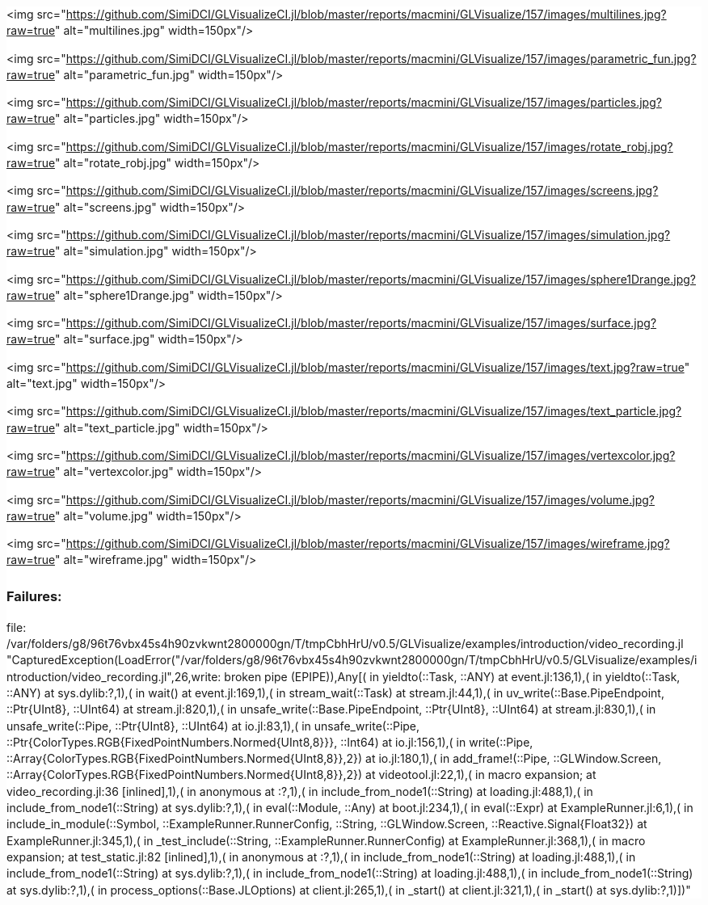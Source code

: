 <img src="https://github.com/SimiDCI/GLVisualizeCI.jl/blob/master/reports/macmini/GLVisualize/157/images/multilines.jpg?raw=true"
    alt="multilines.jpg" width=150px"/>

<img src="https://github.com/SimiDCI/GLVisualizeCI.jl/blob/master/reports/macmini/GLVisualize/157/images/parametric_fun.jpg?raw=true"
    alt="parametric_fun.jpg" width=150px"/>

<img src="https://github.com/SimiDCI/GLVisualizeCI.jl/blob/master/reports/macmini/GLVisualize/157/images/particles.jpg?raw=true"
    alt="particles.jpg" width=150px"/>

<img src="https://github.com/SimiDCI/GLVisualizeCI.jl/blob/master/reports/macmini/GLVisualize/157/images/rotate_robj.jpg?raw=true"
    alt="rotate_robj.jpg" width=150px"/>

<img src="https://github.com/SimiDCI/GLVisualizeCI.jl/blob/master/reports/macmini/GLVisualize/157/images/screens.jpg?raw=true"
    alt="screens.jpg" width=150px"/>

<img src="https://github.com/SimiDCI/GLVisualizeCI.jl/blob/master/reports/macmini/GLVisualize/157/images/simulation.jpg?raw=true"
    alt="simulation.jpg" width=150px"/>

<img src="https://github.com/SimiDCI/GLVisualizeCI.jl/blob/master/reports/macmini/GLVisualize/157/images/sphere1Drange.jpg?raw=true"
    alt="sphere1Drange.jpg" width=150px"/>

<img src="https://github.com/SimiDCI/GLVisualizeCI.jl/blob/master/reports/macmini/GLVisualize/157/images/surface.jpg?raw=true"
    alt="surface.jpg" width=150px"/>

<img src="https://github.com/SimiDCI/GLVisualizeCI.jl/blob/master/reports/macmini/GLVisualize/157/images/text.jpg?raw=true"
    alt="text.jpg" width=150px"/>

<img src="https://github.com/SimiDCI/GLVisualizeCI.jl/blob/master/reports/macmini/GLVisualize/157/images/text_particle.jpg?raw=true"
    alt="text_particle.jpg" width=150px"/>

<img src="https://github.com/SimiDCI/GLVisualizeCI.jl/blob/master/reports/macmini/GLVisualize/157/images/vertexcolor.jpg?raw=true"
    alt="vertexcolor.jpg" width=150px"/>

<img src="https://github.com/SimiDCI/GLVisualizeCI.jl/blob/master/reports/macmini/GLVisualize/157/images/volume.jpg?raw=true"
    alt="volume.jpg" width=150px"/>

<img src="https://github.com/SimiDCI/GLVisualizeCI.jl/blob/master/reports/macmini/GLVisualize/157/images/wireframe.jpg?raw=true"
    alt="wireframe.jpg" width=150px"/>

### Failures:
file: /var/folders/g8/96t76vbx45s4h90zvkwnt2800000gn/T/tmpCbhHrU/v0.5/GLVisualize/examples/introduction/video_recording.jl
"CapturedException(LoadError(\"/var/folders/g8/96t76vbx45s4h90zvkwnt2800000gn/T/tmpCbhHrU/v0.5/GLVisualize/examples/introduction/video_recording.jl\",26,write: broken pipe (EPIPE)),Any[( in yieldto(::Task, ::ANY) at event.jl:136,1),( in yieldto(::Task, ::ANY) at sys.dylib:?,1),( in wait() at event.jl:169,1),( in stream_wait(::Task) at stream.jl:44,1),( in uv_write(::Base.PipeEndpoint, ::Ptr{UInt8}, ::UInt64) at stream.jl:820,1),( in unsafe_write(::Base.PipeEndpoint, ::Ptr{UInt8}, ::UInt64) at stream.jl:830,1),( in unsafe_write(::Pipe, ::Ptr{UInt8}, ::UInt64) at io.jl:83,1),( in unsafe_write(::Pipe, ::Ptr{ColorTypes.RGB{FixedPointNumbers.Normed{UInt8,8}}}, ::Int64) at io.jl:156,1),( in write(::Pipe, ::Array{ColorTypes.RGB{FixedPointNumbers.Normed{UInt8,8}},2}) at io.jl:180,1),( in add_frame!(::Pipe, ::GLWindow.Screen, ::Array{ColorTypes.RGB{FixedPointNumbers.Normed{UInt8,8}},2}) at videotool.jl:22,1),( in macro expansion; at video_recording.jl:36 [inlined],1),( in anonymous at <missing>:?,1),( in include_from_node1(::String) at loading.jl:488,1),( in include_from_node1(::String) at sys.dylib:?,1),( in eval(::Module, ::Any) at boot.jl:234,1),( in eval(::Expr) at ExampleRunner.jl:6,1),( in include_in_module(::Symbol, ::ExampleRunner.RunnerConfig, ::String, ::GLWindow.Screen, ::Reactive.Signal{Float32}) at ExampleRunner.jl:345,1),( in _test_include(::String, ::ExampleRunner.RunnerConfig) at ExampleRunner.jl:368,1),( in macro expansion; at test_static.jl:82 [inlined],1),( in anonymous at <missing>:?,1),( in include_from_node1(::String) at loading.jl:488,1),( in include_from_node1(::String) at sys.dylib:?,1),( in include_from_node1(::String) at loading.jl:488,1),( in include_from_node1(::String) at sys.dylib:?,1),( in process_options(::Base.JLOptions) at client.jl:265,1),( in _start() at client.jl:321,1),( in _start() at sys.dylib:?,1)])"